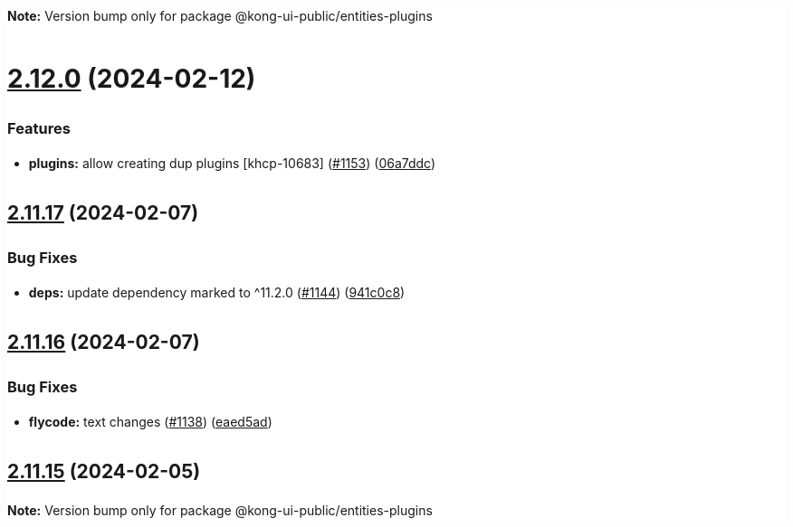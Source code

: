 **Note:** Version bump only for package @kong-ui-public/entities-plugins





# [2.12.0](https://github.com/Kong/public-ui-components/compare/@kong-ui-public/entities-plugins@2.11.17...@kong-ui-public/entities-plugins@2.12.0) (2024-02-12)


### Features

* **plugins:** allow creating dup plugins [khcp-10683] ([#1153](https://github.com/Kong/public-ui-components/issues/1153)) ([06a7ddc](https://github.com/Kong/public-ui-components/commit/06a7ddc14f678236dd7204cb3b8806104fd09f1b))





## [2.11.17](https://github.com/Kong/public-ui-components/compare/@kong-ui-public/entities-plugins@2.11.16...@kong-ui-public/entities-plugins@2.11.17) (2024-02-07)


### Bug Fixes

* **deps:** update dependency marked to ^11.2.0 ([#1144](https://github.com/Kong/public-ui-components/issues/1144)) ([941c0c8](https://github.com/Kong/public-ui-components/commit/941c0c80121d105de9652a56592e5ada60d5459b))





## [2.11.16](https://github.com/Kong/public-ui-components/compare/@kong-ui-public/entities-plugins@2.11.15...@kong-ui-public/entities-plugins@2.11.16) (2024-02-07)


### Bug Fixes

* **flycode:** text changes ([#1138](https://github.com/Kong/public-ui-components/issues/1138)) ([eaed5ad](https://github.com/Kong/public-ui-components/commit/eaed5ad830085322b678800874ea8c4e09554dde))





## [2.11.15](https://github.com/Kong/public-ui-components/compare/@kong-ui-public/entities-plugins@2.11.14...@kong-ui-public/entities-plugins@2.11.15) (2024-02-05)

**Note:** Version bump only for package @kong-ui-public/entities-plugins





